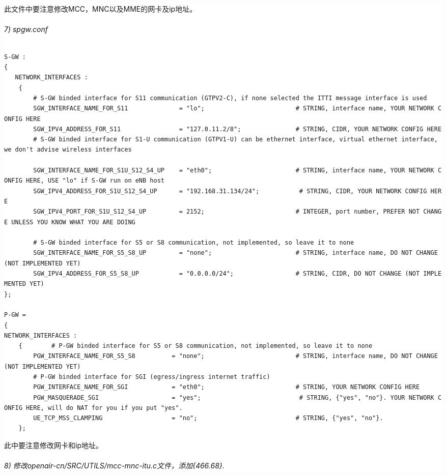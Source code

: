 此文件中要注意修改MCC，MNC以及MME的网卡及ip地址。

###### 7) spgw.conf

```
S-GW :
{
   NETWORK_INTERFACES :
    {
        # S-GW binded interface for S11 communication (GTPV2-C), if none selected the ITTI message interface is used
        SGW_INTERFACE_NAME_FOR_S11              = "lo";                         # STRING, interface name, YOUR NETWORK CONFIG HERE
        SGW_IPV4_ADDRESS_FOR_S11                = "127.0.11.2/8";               # STRING, CIDR, YOUR NETWORK CONFIG HERE
        # S-GW binded interface for S1-U communication (GTPV1-U) can be ethernet interface, virtual ethernet interface, we don't advise wireless interfaces

        SGW_INTERFACE_NAME_FOR_S1U_S12_S4_UP    = "eth0";                       # STRING, interface name, YOUR NETWORK CONFIG HERE, USE "lo" if S-GW run on eNB host
        SGW_IPV4_ADDRESS_FOR_S1U_S12_S4_UP      = "192.168.31.134/24";           # STRING, CIDR, YOUR NETWORK CONFIG HERE
        SGW_IPV4_PORT_FOR_S1U_S12_S4_UP         = 2152;                         # INTEGER, port number, PREFER NOT CHANGE UNLESS YOU KNOW WHAT YOU ARE DOING

        # S-GW binded interface for S5 or S8 communication, not implemented, so leave it to none
        SGW_INTERFACE_NAME_FOR_S5_S8_UP         = "none";                       # STRING, interface name, DO NOT CHANGE (NOT IMPLEMENTED YET)
        SGW_IPV4_ADDRESS_FOR_S5_S8_UP           = "0.0.0.0/24";                 # STRING, CIDR, DO NOT CHANGE (NOT IMPLEMENTED YET)
};

P-GW =
{
NETWORK_INTERFACES :
    {        # P-GW binded interface for S5 or S8 communication, not implemented, so leave it to none
        PGW_INTERFACE_NAME_FOR_S5_S8          = "none";                         # STRING, interface name, DO NOT CHANGE (NOT IMPLEMENTED YET)
        # P-GW binded interface for SGI (egress/ingress internet traffic)
        PGW_INTERFACE_NAME_FOR_SGI            = "eth0";                         # STRING, YOUR NETWORK CONFIG HERE
        PGW_MASQUERADE_SGI                    = "yes";                           # STRING, {"yes", "no"}. YOUR NETWORK CONFIG HERE, will do NAT for you if you put "yes".
        UE_TCP_MSS_CLAMPING                   = "no";                           # STRING, {"yes", "no"}.
    };
```

此中要注意修改网卡和ip地址。

###### 8) 修改openair-cn/SRC/UTILS/mcc-mnc-itu.c文件，添加{466.68}.
